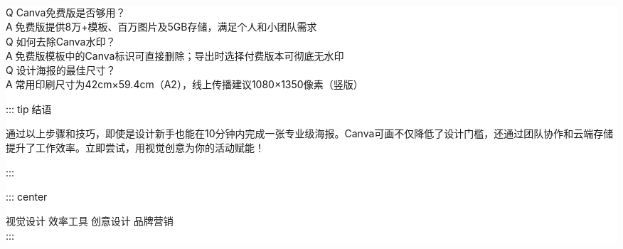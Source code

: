 <div class="space-y-6 my-6">
  <div class="rounded-lg overflow-hidden border border-gray-200">
    <div class="bg-gradient-to-r from-primary to-info p-4">
      <div class="flex items-center space-x-3">
        <span class="w-8 h-8 rounded-full flex items-center justify-center font-bold">Q</span>
        <span class="font-medium">Canva免费版是否够用？</span>
      </div>
    </div>
    <div class="p-4">
      <div class="flex items-center space-x-3">
        <span class="w-8 h-8 rounded-full flex items-center justify-center font-bold">A</span>
        <span >免费版提供8万+模板、百万图片及5GB存储，满足个人和小团队需求</span>
      </div>
    </div>
  </div>

  <div class="rounded-lg overflow-hidden border border-gray-200">
    <div class="bg-gradient-to-r from-primary to-info p-4">
      <div class="flex items-center space-x-3">
        <span class="w-8 h-8 rounded-full flex items-center justify-center font-bold">Q</span>
        <span class="font-medium">如何去除Canva水印？</span>
      </div>
    </div>
    <div class="p-4">
      <div class="flex items-center space-x-3">
        <span class="w-8 h-8 rounded-full flex items-center justify-center font-bold">A</span>
        <span >免费版模板中的Canva标识可直接删除；导出时选择付费版本可彻底无水印</span>
      </div>
    </div>
  </div>

  <div class="rounded-lg overflow-hidden border border-gray-200">
    <div class="bg-gradient-to-r from-primary to-info p-4">
      <div class="flex items-center space-x-3">
        <span class="w-8 h-8 rounded-full flex items-center justify-center font-bold">Q</span>
        <span class="font-medium">设计海报的最佳尺寸？</span>
      </div>
    </div>
    <div class="p-4">
      <div class="flex items-center space-x-3">
        <span class="w-8 h-8 rounded-full flex items-center justify-center font-bold">A</span>
        <span >常用印刷尺寸为42cm×59.4cm（A2），线上传播建议1080×1350像素（竖版）</span>
      </div>
    </div>
  </div>
</div>

::: tip 结语 

通过以上步骤和技巧，即使是设计新手也能在10分钟内完成一张专业级海报。Canva可画不仅降低了设计门槛，还通过团队协作和云端存储提升了工作效率。立即尝试，用视觉创意为你的活动赋能！
  
:::

::: center
<div class="flex flex-wrap justify-center gap-3 my-6">
  <span class="px-3 py-1 rounded-full text-sm font-medium animate-pulse">视觉设计</span>
  <span class="px-3 py-1 rounded-full text-sm font-medium animate-pulse [animation-delay:500ms]">效率工具</span>
  <span class="px-3 py-1 rounded-full text-sm font-medium animate-pulse [animation-delay:1000ms]">创意设计</span>
  <span class="px-3 py-1 rounded-full text-sm font-medium animate-pulse [animation-delay:1500ms]">品牌营销</span>
</div>
:::